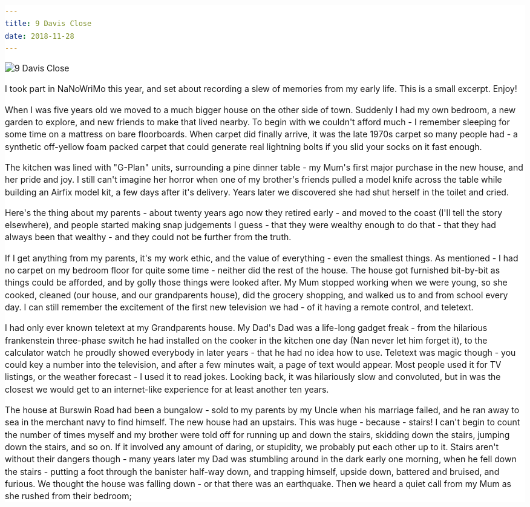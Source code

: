 ```yaml
---
title: 9 Davis Close
date: 2018-11-28
---
```


![9 Davis Close](https://source.unsplash.com/Pll7AP6NFpY/1600x900)

I took part in NaNoWriMo this year, and set about recording a slew of memories from my early life. This is a small excerpt. Enjoy!

When I was five years old we moved to a much bigger house on the other side of town. Suddenly I had my own bedroom, a new garden to explore, and new friends to make that lived nearby. To begin with we couldn't afford much - I remember sleeping for some time on a mattress on bare floorboards. When carpet did finally arrive, it was the late 1970s carpet so many people had - a synthetic off-yellow foam packed carpet that could generate real lightning bolts if you slid your socks on it fast enough.

The kitchen was lined with "G-Plan" units, surrounding a pine dinner table - my Mum's first major purchase in the new house, and her pride and joy. I still can't imagine her horror when one of my brother's friends pulled a model knife across the table while building an Airfix model kit, a few days after it's delivery. Years later we discovered she had shut herself in the toilet and cried.

Here's the thing about my parents - about twenty years ago now they retired early - and moved to the coast (I'll tell the story elsewhere), and people started making snap judgements I guess - that they were wealthy enough to do that - that they had always been that wealthy - and they could not be further from the truth.

If I get anything from my parents, it's my work ethic, and the value of everything - even the smallest things. As mentioned - I had no carpet on my bedroom floor for quite some time - neither did the rest of the house. The house got furnished bit-by-bit as things could be afforded, and by golly those things were looked after. My Mum stopped working when we were young, so she cooked, cleaned (our house, and our grandparents house), did the grocery shopping, and walked us to and from school every day. I can still remember the excitement of the first new television we had - of it having a remote control, and teletext.

I had only ever known teletext at my Grandparents house. My Dad's Dad was a life-long gadget freak - from the hilarious frankenstein three-phase switch he had installed on the cooker in the kitchen one day (Nan never let him forget it), to the calculator watch he proudly showed everybody in later years - that he had no idea how to use. Teletext was magic though - you could key a number into the television, and after a few minutes wait, a page of text would appear. Most people used it for TV listings, or the weather forecast - I used it to read jokes. Looking back, it was hilariously slow and convoluted, but in was the closest we would get to an internet-like experience for at least another ten years.

The house at Burswin Road had been a bungalow - sold to my parents by my Uncle when his marriage failed, and he ran away to sea in the merchant navy to find himself. The new house had an upstairs. This was huge - because - stairs! I can't begin to count the number of times myself and my brother were told off for running up and down the stairs, skidding down the stairs, jumping down the stairs, and so on. If it involved any amount of daring, or stupidity, we probably put each other up to it. Stairs aren't without their dangers though - many years later my Dad was stumbling around in the dark early one morning, when he fell down the stairs - putting a foot through the banister half-way down, and trapping himself, upside down, battered and bruised, and furious. We thought the house was falling down - or that there was an earthquake. Then we heard a quiet call from my Mum as she rushed from their bedroom;
